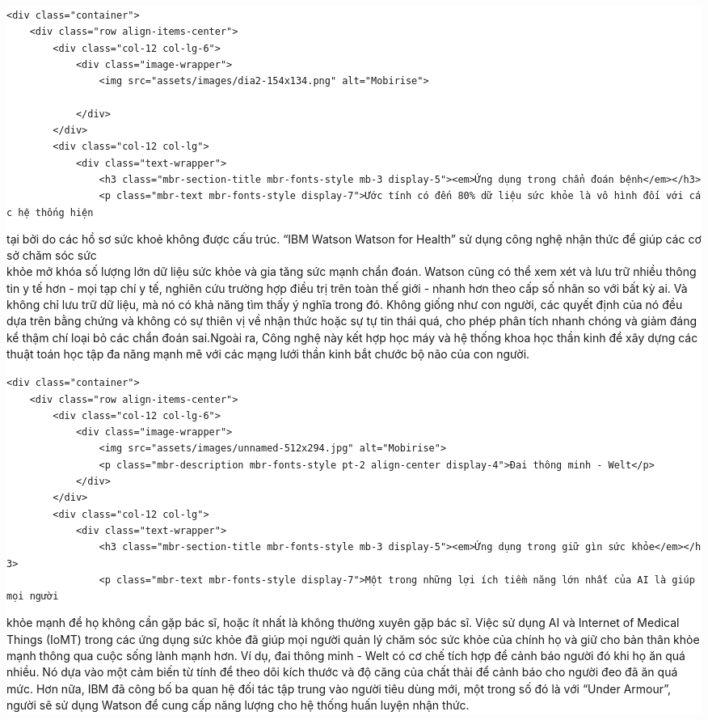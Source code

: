 <section class="image2 cid-soaxUHtSOV" id="image2-1s">
    

    

    <div class="container">
        <div class="row align-items-center">
            <div class="col-12 col-lg-6">
                <div class="image-wrapper">
                    <img src="assets/images/dia2-154x134.png" alt="Mobirise">
                    
                </div>
            </div>
            <div class="col-12 col-lg">
                <div class="text-wrapper">
                    <h3 class="mbr-section-title mbr-fonts-style mb-3 display-5"><em>Ứng dụng trong chẩn đoán bệnh</em></h3>
                    <p class="mbr-text mbr-fonts-style display-7">Ước tính có đến 80% dữ liệu sức khỏe là vô hình đối với các hệ thống hiện
tại bởi do các hồ sơ sức khoẻ không được cấu trúc. “IBM Watson Watson
for Health” sử dụng công nghệ nhận thức để giúp các cơ sở chăm sóc sức
<br>khỏe mở khóa số lượng lớn dữ liệu sức khỏe và gia tăng sức mạnh chẩn đoán.
Watson cũng có thể xem xét và lưu trữ nhiều thông tin y tế hơn - mọi tạp
chí y tế, nghiên cứu trường hợp điều trị trên toàn thế giới - nhanh hơn theo
cấp số nhân so với bất kỳ ai. Và không chỉ lưu trữ dữ liệu, mà nó có khả
năng tìm thấy ý nghĩa trong đó. Không giống như con người, các quyết định
của nó đều dựa trên bằng chứng và không có sự thiên vị về nhận thức hoặc
sự tự tin thái quá, cho phép phân tích nhanh chóng và giảm đáng kể thậm
chí loại bỏ các chẩn đoán sai.Ngoài ra, Công nghệ này kết hợp học máy và
hệ thống khoa học thần kinh để xây dựng các thuật toán học tập đa năng
mạnh mẽ với các mạng lưới thần kinh bắt chước bộ não của con người.&nbsp;</p>
                </div>
            </div>
        </div>
    </div>
</section>

<section class="image1 cid-soazcCcbtd" id="image1-1t">
    

    

    <div class="container">
        <div class="row align-items-center">
            <div class="col-12 col-lg-6">
                <div class="image-wrapper">
                    <img src="assets/images/unnamed-512x294.jpg" alt="Mobirise">
                    <p class="mbr-description mbr-fonts-style pt-2 align-center display-4">Đai thông minh - Welt</p>
                </div>
            </div>
            <div class="col-12 col-lg">
                <div class="text-wrapper">
                    <h3 class="mbr-section-title mbr-fonts-style mb-3 display-5"><em>Ứng dụng trong giữ gìn sức khỏe</em></h3>
                    <p class="mbr-text mbr-fonts-style display-7">Một trong những lợi ích tiềm năng lớn nhất của AI là giúp mọi người
khỏe mạnh để họ không cần gặp bác sĩ, hoặc ít nhất là không thường xuyên
gặp bác sĩ. Việc sử dụng AI và Internet of Medical Things (IoMT) trong các
ứng dụng sức khỏe đã giúp mọi người quản lý chăm sóc sức khỏe của chính
họ và giữ cho bản thân khỏe mạnh thông qua cuộc sống lành mạnh hơn. Ví
dụ, đai thông minh - Welt có cơ chế tích hợp để cảnh báo người đó khi họ ăn quá nhiều. Nó dựa vào một cảm biến từ tính để theo dõi kích thước và
độ căng của chất thải để cảnh báo cho người đeo đã ăn quá mức. Hơn nữa,
IBM đã công bố ba quan hệ đối tác tập trung vào người tiêu dùng mới, một
trong số đó là với “Under Armour”, người sẽ sử dụng Watson để cung cấp
năng lượng cho hệ thống huấn luyện nhận thức.&nbsp;</p>
                </div>